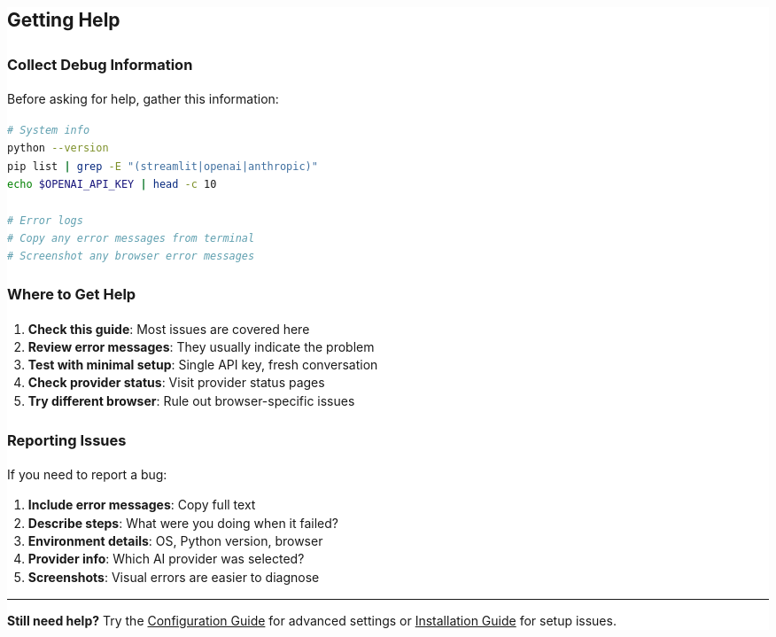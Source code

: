 ## Getting Help

### Collect Debug Information

Before asking for help, gather this information:

```bash
# System info
python --version
pip list | grep -E "(streamlit|openai|anthropic)"
echo $OPENAI_API_KEY | head -c 10

# Error logs
# Copy any error messages from terminal
# Screenshot any browser error messages
```

### Where to Get Help

1. **Check this guide**: Most issues are covered here
2. **Review error messages**: They usually indicate the problem
3. **Test with minimal setup**: Single API key, fresh conversation
4. **Check provider status**: Visit provider status pages
5. **Try different browser**: Rule out browser-specific issues

### Reporting Issues

If you need to report a bug:

1. **Include error messages**: Copy full text
2. **Describe steps**: What were you doing when it failed?
3. **Environment details**: OS, Python version, browser
4. **Provider info**: Which AI provider was selected?
5. **Screenshots**: Visual errors are easier to diagnose

---

**Still need help?** Try the [Configuration Guide](configuration.md) for advanced settings or [Installation Guide](installation.md) for setup issues.